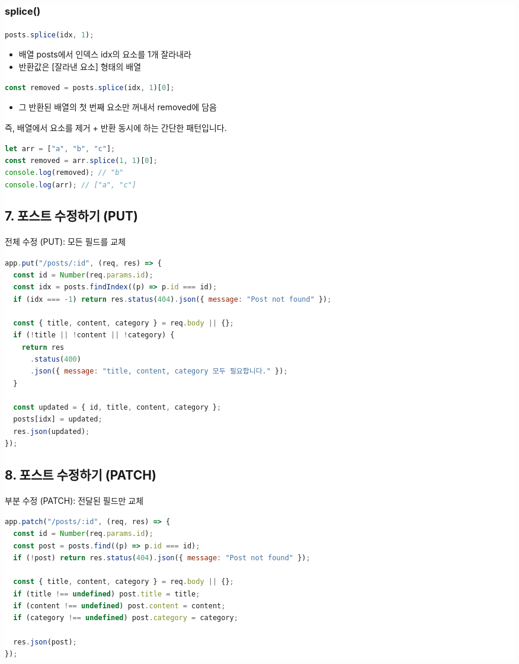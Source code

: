### splice()

```js
posts.splice(idx, 1);
```

- 배열 posts에서 인덱스 idx의 요소를 1개 잘라내라
- 반환값은 [잘라낸 요소] 형태의 배열

```js
const removed = posts.splice(idx, 1)[0];
```

- 그 반환된 배열의 첫 번째 요소만 꺼내서 removed에 담음

즉, 배열에서 요소를 제거 + 반환 동시에 하는 간단한 패턴입니다.

```js
let arr = ["a", "b", "c"];
const removed = arr.splice(1, 1)[0];
console.log(removed); // "b"
console.log(arr); // ["a", "c"]
```

## 7. 포스트 수정하기 (PUT)

전체 수정 (PUT): 모든 필드를 교체

```js
app.put("/posts/:id", (req, res) => {
  const id = Number(req.params.id);
  const idx = posts.findIndex((p) => p.id === id);
  if (idx === -1) return res.status(404).json({ message: "Post not found" });

  const { title, content, category } = req.body || {};
  if (!title || !content || !category) {
    return res
      .status(400)
      .json({ message: "title, content, category 모두 필요합니다." });
  }

  const updated = { id, title, content, category };
  posts[idx] = updated;
  res.json(updated);
});
```

## 8. 포스트 수정하기 (PATCH)

부분 수정 (PATCH): 전달된 필드만 교체

```js
app.patch("/posts/:id", (req, res) => {
  const id = Number(req.params.id);
  const post = posts.find((p) => p.id === id);
  if (!post) return res.status(404).json({ message: "Post not found" });

  const { title, content, category } = req.body || {};
  if (title !== undefined) post.title = title;
  if (content !== undefined) post.content = content;
  if (category !== undefined) post.category = category;

  res.json(post);
});
```
